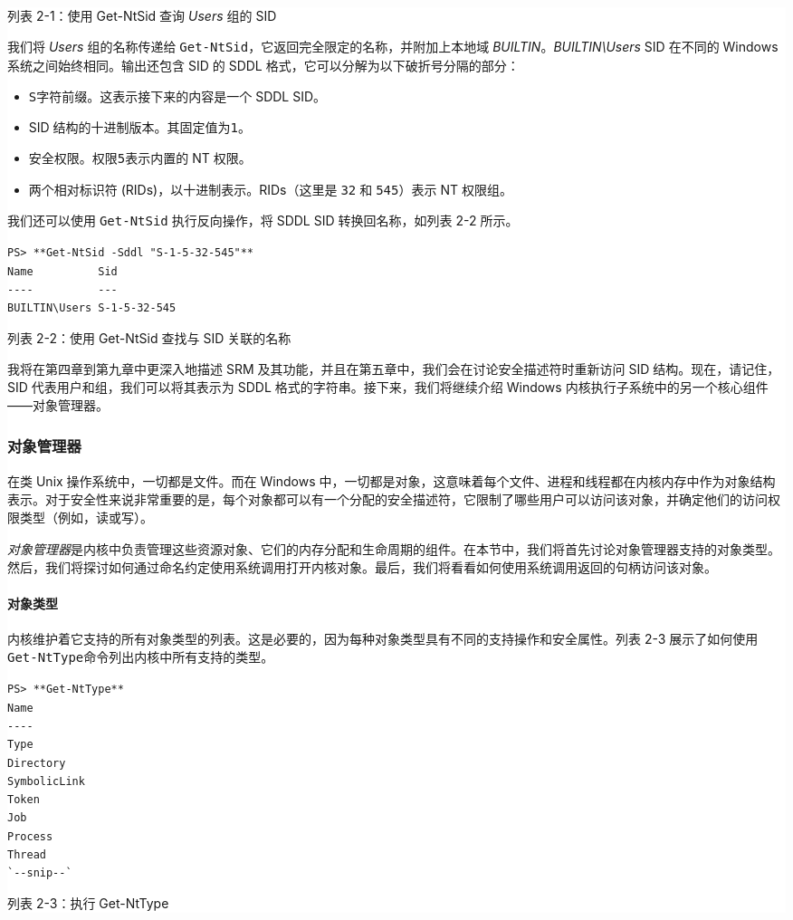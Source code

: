 列表 2-1：使用 Get-NtSid 查询 *Users* 组的 SID

我们将 *Users* 组的名称传递给 <samp class="SANS_TheSansMonoCd_W5Regular_11">Get-NtSid</samp>，它返回完全限定的名称，并附加上本地域 *BUILTIN*。*BUILTIN\Users* SID 在不同的 Windows 系统之间始终相同。输出还包含 SID 的 SDDL 格式，它可以分解为以下破折号分隔的部分：

+   <samp class="SANS_TheSansMonoCd_W5Regular_11">S</samp>字符前缀。这表示接下来的内容是一个 SDDL SID。

+   SID 结构的十进制版本。其固定值为<samp class="SANS_TheSansMonoCd_W5Regular_11">1</samp>。

+   安全权限。权限<samp class="SANS_TheSansMonoCd_W5Regular_11">5</samp>表示内置的 NT 权限。

+   两个相对标识符 (RIDs)，以十进制表示。RIDs（这里是 <samp class="SANS_TheSansMonoCd_W5Regular_11">32</samp> 和 <samp class="SANS_TheSansMonoCd_W5Regular_11">545</samp>）表示 NT 权限组。

我们还可以使用 <samp class="SANS_TheSansMonoCd_W5Regular_11">Get-NtSid</samp> 执行反向操作，将 SDDL SID 转换回名称，如列表 2-2 所示。

```
PS> **Get-NtSid -Sddl "S-1-5-32-545"**
Name          Sid
----          ---
BUILTIN\Users S-1-5-32-545 
```

列表 2-2：使用 Get-NtSid 查找与 SID 关联的名称

我将在第四章到第九章中更深入地描述 SRM 及其功能，并且在第五章中，我们会在讨论安全描述符时重新访问 SID 结构。现在，请记住，SID 代表用户和组，我们可以将其表示为 SDDL 格式的字符串。接下来，我们将继续介绍 Windows 内核执行子系统中的另一个核心组件——对象管理器。

### <samp class="SANS_Futura_Std_Bold_B_11">对象管理器</samp>

在类 Unix 操作系统中，一切都是文件。而在 Windows 中，一切都是对象，这意味着每个文件、进程和线程都在内核内存中作为对象结构表示。对于安全性来说非常重要的是，每个对象都可以有一个分配的安全描述符，它限制了哪些用户可以访问该对象，并确定他们的访问权限类型（例如，读或写）。

*对象管理器*是内核中负责管理这些资源对象、它们的内存分配和生命周期的组件。在本节中，我们将首先讨论对象管理器支持的对象类型。然后，我们将探讨如何通过命名约定使用系统调用打开内核对象。最后，我们将看看如何使用系统调用返回的句柄访问该对象。

#### <samp class="SANS_Futura_Std_Bold_Condensed_Oblique_BI_11">对象类型</samp>

内核维护着它支持的所有对象类型的列表。这是必要的，因为每种对象类型具有不同的支持操作和安全属性。列表 2-3 展示了如何使用<samp class="SANS_TheSansMonoCd_W5Regular_11">Get-NtType</samp>命令列出内核中所有支持的类型。

```
PS> **Get-NtType**
Name
----
Type
Directory
SymbolicLink
Token
Job
Process
Thread
`--snip--` 
```

列表 2-3：执行 Get-NtType
